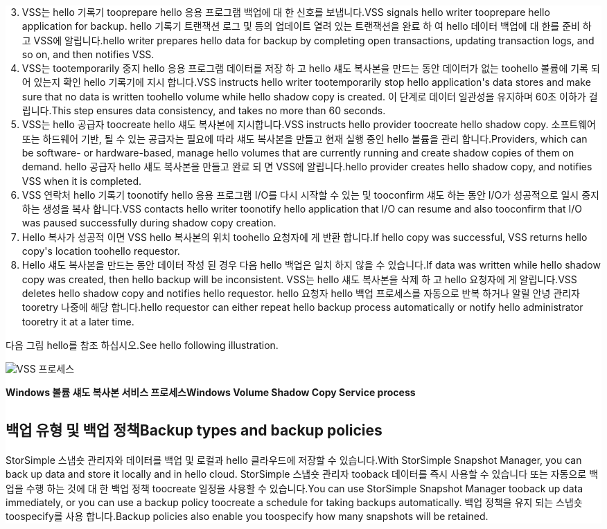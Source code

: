 3. <span data-ttu-id="34239-173">VSS는 hello 기록기 tooprepare hello 응용 프로그램 백업에 대 한 신호를 보냅니다.</span><span class="sxs-lookup"><span data-stu-id="34239-173">VSS signals hello writer tooprepare hello application for backup.</span></span> <span data-ttu-id="34239-174">hello 기록기 트랜잭션 로그 및 등의 업데이트 열려 있는 트랜잭션을 완료 하 여 hello 데이터 백업에 대 한를 준비 하 고 VSS에 알립니다.</span><span class="sxs-lookup"><span data-stu-id="34239-174">hello writer prepares hello data for backup by completing open transactions, updating transaction logs, and so on, and then notifies VSS.</span></span>
4. <span data-ttu-id="34239-175">VSS는 tootemporarily 중지 hello 응용 프로그램 데이터를 저장 하 고 hello 섀도 복사본을 만드는 동안 데이터가 없는 toohello 볼륨에 기록 되어 있는지 확인 hello 기록기에 지시 합니다.</span><span class="sxs-lookup"><span data-stu-id="34239-175">VSS instructs hello writer tootemporarily stop hello application's data stores and make sure that no data is written toohello volume while hello shadow copy is created.</span></span> <span data-ttu-id="34239-176">이 단계로 데이터 일관성을 유지하며 60초 이하가 걸립니다.</span><span class="sxs-lookup"><span data-stu-id="34239-176">This step ensures data consistency, and takes no more than 60 seconds.</span></span>
5. <span data-ttu-id="34239-177">VSS는 hello 공급자 toocreate hello 섀도 복사본에 지시합니다.</span><span class="sxs-lookup"><span data-stu-id="34239-177">VSS instructs hello provider toocreate hello shadow copy.</span></span> <span data-ttu-id="34239-178">소프트웨어 또는 하드웨어 기반, 될 수 있는 공급자는 필요에 따라 섀도 복사본을 만들고 현재 실행 중인 hello 볼륨을 관리 합니다.</span><span class="sxs-lookup"><span data-stu-id="34239-178">Providers, which can be software- or hardware-based, manage hello volumes that are currently running and create shadow copies of them on demand.</span></span> <span data-ttu-id="34239-179">hello 공급자 hello 섀도 복사본을 만들고 완료 되 면 VSS에 알립니다.</span><span class="sxs-lookup"><span data-stu-id="34239-179">hello provider creates hello shadow copy, and notifies VSS when it is completed.</span></span>
6. <span data-ttu-id="34239-180">VSS 연락처 hello 기록기 toonotify hello 응용 프로그램 I/O를 다시 시작할 수 있는 및 tooconfirm 섀도 하는 동안 I/O가 성공적으로 일시 중지 하는 생성을 복사 합니다.</span><span class="sxs-lookup"><span data-stu-id="34239-180">VSS contacts hello writer toonotify hello application that I/O can resume and also tooconfirm that I/O was paused successfully during shadow copy creation.</span></span> 
7. <span data-ttu-id="34239-181">Hello 복사가 성공적 이면 VSS hello 복사본의 위치 toohello 요청자에 게 반환 합니다.</span><span class="sxs-lookup"><span data-stu-id="34239-181">If hello copy was successful, VSS returns hello copy's location toohello requestor.</span></span> 
8. <span data-ttu-id="34239-182">Hello 섀도 복사본을 만드는 동안 데이터 작성 된 경우 다음 hello 백업은 일치 하지 않을 수 있습니다.</span><span class="sxs-lookup"><span data-stu-id="34239-182">If data was written while hello shadow copy was created, then hello backup will be inconsistent.</span></span> <span data-ttu-id="34239-183">VSS는 hello 섀도 복사본을 삭제 하 고 hello 요청자에 게 알립니다.</span><span class="sxs-lookup"><span data-stu-id="34239-183">VSS deletes hello shadow copy and notifies hello requestor.</span></span> <span data-ttu-id="34239-184">hello 요청자 hello 백업 프로세스를 자동으로 반복 하거나 알릴 안녕 관리자 tooretry 나중에 해당 합니다.</span><span class="sxs-lookup"><span data-stu-id="34239-184">hello requestor can either repeat hello backup process automatically or notify hello administrator tooretry it at a later time.</span></span>

<span data-ttu-id="34239-185">다음 그림 hello를 참조 하십시오.</span><span class="sxs-lookup"><span data-stu-id="34239-185">See hello following illustration.</span></span>

![VSS 프로세스](./media/storsimple-what-is-snapshot-manager/HCS_SSM_VSS_process.png)

<span data-ttu-id="34239-187">**Windows 볼륨 섀도 복사본 서비스 프로세스**</span><span class="sxs-lookup"><span data-stu-id="34239-187">**Windows Volume Shadow Copy Service process**</span></span> 

## <a name="backup-types-and-backup-policies"></a><span data-ttu-id="34239-188">백업 유형 및 백업 정책</span><span class="sxs-lookup"><span data-stu-id="34239-188">Backup types and backup policies</span></span>
<span data-ttu-id="34239-189">StorSimple 스냅숏 관리자와 데이터를 백업 및 로컬과 hello 클라우드에 저장할 수 있습니다.</span><span class="sxs-lookup"><span data-stu-id="34239-189">With StorSimple Snapshot Manager, you can back up data and store it locally and in hello cloud.</span></span> <span data-ttu-id="34239-190">StorSimple 스냅숏 관리자 tooback 데이터를 즉시 사용할 수 있습니다 또는 자동으로 백업을 수행 하는 것에 대 한 백업 정책 toocreate 일정을 사용할 수 있습니다.</span><span class="sxs-lookup"><span data-stu-id="34239-190">You can use StorSimple Snapshot Manager tooback up data immediately, or you can use a backup policy toocreate a schedule for taking backups automatically.</span></span> <span data-ttu-id="34239-191">백업 정책을 유지 되는 스냅숏 toospecify를 사용 합니다.</span><span class="sxs-lookup"><span data-stu-id="34239-191">Backup policies also enable you toospecify how many snapshots will be retained.</span></span> 
